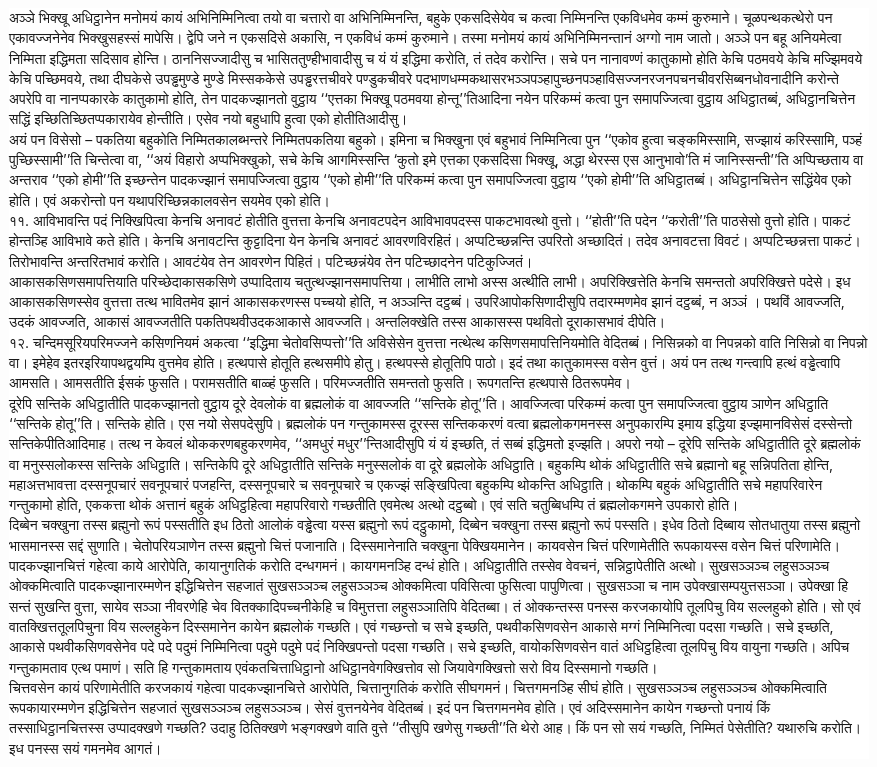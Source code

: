 अञ्ञे भिक्खू अधिट्ठानेन मनोमयं कायं अभिनिम्मिनित्वा तयो वा चत्तारो वा अभिनिम्मिनन्ति, बहुके एकसदिसेयेव च कत्वा निम्मिनन्ति एकविधमेव कम्मं कुरुमाने। चूळपन्थकत्थेरो पन एकावज्जनेनेव भिक्खुसहस्सं मापेसि। द्वेपि जने न एकसदिसे अकासि, न एकविधं कम्मं कुरुमाने। तस्मा मनोमयं कायं अभिनिम्मिनन्तानं अग्गो नाम जातो। अञ्ञे पन बहू अनियमेत्वा निम्मिता इद्धिमता सदिसाव होन्ति। ठाननिसज्जादीसु च भासिततुण्हीभावादीसु च यं यं इद्धिमा करोति, तं तदेव करोन्ति। सचे पन नानावण्णं कातुकामो होति केचि पठमवये केचि मज्झिमवये केचि पच्छिमवये, तथा दीघकेसे उपड्ढमुण्डे मुण्डे मिस्सककेसे उपड्ढरत्तचीवरे पण्डुकचीवरे पदभाणधम्मकथासरभञ्ञपञ्हापुच्छनपञ्हाविसज्जनरजनपचनचीवरसिब्बनधोवनादीनि करोन्ते अपरेपि वा नानप्पकारके कातुकामो होति, तेन पादकज्झानतो वुट्ठाय ‘‘एत्तका भिक्खू पठमवया होन्तू’’तिआदिना नयेन परिकम्मं कत्वा पुन समापज्जित्वा वुट्ठाय अधिट्ठातब्बं, अधिट्ठानचित्तेन सद्धिं इच्छितिच्छितप्पकारायेव होन्तीति। एसेव नयो बहुधापि हुत्वा एको होतीतिआदीसु।  
अयं पन विसेसो – पकतिया बहुकोति निम्मितकालब्भन्तरे निम्मितपकतिया बहुको। इमिना च भिक्खुना एवं बहुभावं निम्मिनित्वा पुन ‘‘एकोव हुत्वा चङ्कमिस्सामि, सज्झायं करिस्सामि, पञ्हं पुच्छिस्सामी’’ति चिन्तेत्वा वा, ‘‘अयं विहारो अप्पभिक्खुको, सचे केचि आगमिस्सन्ति ‘कुतो इमे एत्तका एकसदिसा भिक्खू, अद्धा थेरस्स एस आनुभावो’ति मं जानिस्सन्ती’’ति अप्पिच्छताय वा अन्तराव ‘‘एको होमी’’ति इच्छन्तेन पादकज्झानं समापज्जित्वा वुट्ठाय ‘‘एको होमी’’ति परिकम्मं कत्वा पुन समापज्जित्वा वुट्ठाय ‘‘एको होमी’’ति अधिट्ठातब्बं। अधिट्ठानचित्तेन सद्धिंयेव एको होति। एवं अकरोन्तो पन यथापरिच्छिन्नकालवसेन सयमेव एको होति।  
११. आविभावन्ति पदं निक्खिपित्वा केनचि अनावटं होतीति वुत्तत्ता केनचि अनावटपदेन आविभावपदस्स पाकटभावत्थो वुत्तो। ‘‘होती’’ति पदेन ‘‘करोती’’ति पाठसेसो वुत्तो होति। पाकटं होन्तञ्हि आविभावे कते होति। केनचि अनावटन्ति कुट्टादिना येन केनचि अनावटं आवरणविरहितं। अप्पटिच्छन्नन्ति उपरितो अच्छादितं। तदेव अनावटत्ता विवटं। अप्पटिच्छन्नत्ता पाकटं। तिरोभावन्ति अन्तरितभावं करोति। आवटंयेव तेन आवरणेन पिहितं। पटिच्छन्नंयेव तेन पटिच्छादनेन पटिकुज्जितं।  
आकासकसिणसमापत्तियाति परिच्छेदाकासकसिणे उप्पादिताय चतुत्थज्झानसमापत्तिया। लाभीति लाभो अस्स अत्थीति लाभी। अपरिक्खित्तेति केनचि समन्ततो अपरिक्खित्ते पदेसे। इध आकासकसिणस्सेव वुत्तत्ता तत्थ भावितमेव झानं आकासकरणस्स पच्चयो होति, न अञ्ञन्ति दट्ठब्बं। उपरिआपोकसिणादीसुपि तदारम्मणमेव झानं दट्ठब्बं, न अञ्ञं । पथविं आवज्जति, उदकं आवज्जति, आकासं आवज्जतीति पकतिपथवीउदकआकासे आवज्जति। अन्तलिक्खेति तस्स आकासस्स पथवितो दूराकासभावं दीपेति।  
१२. चन्दिमसूरियपरिमज्जने कसिणनियमं अकत्वा ‘‘इद्धिमा चेतोवसिप्पत्तो’’ति अविसेसेन वुत्तत्ता नत्थेत्थ कसिणसमापत्तिनियमोति वेदितब्बं। निसिन्नको वा निपन्नको वाति निसिन्नो वा निपन्नो वा। इमेहेव इतरइरियापथद्वयम्पि वुत्तमेव होति। हत्थपासे होतूति हत्थसमीपे होतु। हत्थपस्से होतूतिपि पाठो। इदं तथा कातुकामस्स वसेन वुत्तं। अयं पन तत्थ गन्त्वापि हत्थं वड्ढेत्वापि आमसति। आमसतीति ईसकं फुसति। परामसतीति बाळ्हं फुसति। परिमज्जतीति समन्ततो फुसति। रूपगतन्ति हत्थपासे ठितरूपमेव।  
दूरेपि सन्तिके अधिट्ठातीति पादकज्झानतो वुट्ठाय दूरे देवलोकं वा ब्रह्मलोकं वा आवज्जति ‘‘सन्तिके होतू’’ति। आवज्जित्वा परिकम्मं कत्वा पुन समापज्जित्वा वुट्ठाय ञाणेन अधिट्ठाति ‘‘सन्तिके होतू’’ति। सन्तिके होति। एस नयो सेसपदेसुपि। ब्रह्मलोकं पन गन्तुकामस्स दूरस्स सन्तिककरणं वत्वा ब्रह्मलोकगमनस्स अनुपकारम्पि इमाय इद्धिया इज्झमानविसेसं दस्सेन्तो सन्तिकेपीतिआदिमाह। तत्थ न केवलं थोककरणबहुकरणमेव, ‘‘अमधुरं मधुर’’न्तिआदीसुपि यं यं इच्छति, तं सब्बं इद्धिमतो इज्झति। अपरो नयो – दूरेपि सन्तिके अधिट्ठातीति दूरे ब्रह्मलोकं वा मनुस्सलोकस्स सन्तिके अधिट्ठाति। सन्तिकेपि दूरे अधिट्ठातीति सन्तिके मनुस्सलोकं वा दूरे ब्रह्मलोके अधिट्ठाति। बहुकम्पि थोकं अधिट्ठातीति सचे ब्रह्मानो बहू सन्निपतिता होन्ति, महाअत्तभावत्ता दस्सनूपचारं सवनूपचारं पजहन्ति, दस्सनूपचारे च सवनूपचारे च एकज्झं सङ्खिपित्वा बहुकम्पि थोकन्ति अधिट्ठाति। थोकम्पि बहुकं अधिट्ठातीति सचे महापरिवारेन गन्तुकामो होति, एककत्ता थोकं अत्तानं बहुकं अधिट्ठहित्वा महापरिवारो गच्छतीति एवमेत्थ अत्थो दट्ठब्बो। एवं सति चतुब्बिधम्पि तं ब्रह्मलोकगमने उपकारो होति।  
दिब्बेन चक्खुना तस्स ब्रह्मुनो रूपं पस्सतीति इध ठितो आलोकं वड्ढेत्वा यस्स ब्रह्मुनो रूपं दट्ठुकामो, दिब्बेन चक्खुना तस्स ब्रह्मुनो रूपं पस्सति। इधेव ठितो दिब्बाय सोतधातुया तस्स ब्रह्मुनो भासमानस्स सद्दं सुणाति। चेतोपरियञाणेन तस्स ब्रह्मुनो चित्तं पजानाति। दिस्समानेनाति चक्खुना पेक्खियमानेन। कायवसेन चित्तं परिणामेतीति रूपकायस्स वसेन चित्तं परिणामेति। पादकज्झानचित्तं गहेत्वा काये आरोपेति, कायानुगतिकं करोति दन्धगमनं। कायगमनञ्हि दन्धं होति। अधिट्ठातीति तस्सेव वेवचनं, सन्निट्ठापेतीति अत्थो। सुखसञ्ञञ्च लहुसञ्ञञ्च ओक्कमित्वाति पादकज्झानारम्मणेन इद्धिचित्तेन सहजातं सुखसञ्ञञ्च लहुसञ्ञञ्च ओक्कमित्वा पविसित्वा फुसित्वा पापुणित्वा। सुखसञ्ञा च नाम उपेक्खासम्पयुत्तसञ्ञा। उपेक्खा हि सन्तं सुखन्ति वुत्ता, सायेव सञ्ञा नीवरणेहि चेव वितक्कादिपच्चनीकेहि च विमुत्तत्ता लहुसञ्ञातिपि वेदितब्बा। तं ओक्कन्तस्स पनस्स करजकायोपि तूलपिचु विय सल्लहुको होति। सो एवं वातक्खित्ततूलपिचुना विय सल्लहुकेन दिस्समानेन कायेन ब्रह्मलोकं गच्छति। एवं गच्छन्तो च सचे इच्छति, पथवीकसिणवसेन आकासे मग्गं निम्मिनित्वा पदसा गच्छति। सचे इच्छति, आकासे पथवीकसिणवसेनेव पदे पदे पदुमं निम्मिनित्वा पदुमे पदुमे पदं निक्खिपन्तो पदसा गच्छति। सचे इच्छति, वायोकसिणवसेन वातं अधिट्ठहित्वा तूलपिचु विय वायुना गच्छति। अपिच गन्तुकामताव एत्थ पमाणं। सति हि गन्तुकामताय एवंकतचित्ताधिट्ठानो अधिट्ठानवेगक्खित्तोव सो जियावेगक्खित्तो सरो विय दिस्समानो गच्छति।  
चित्तवसेन कायं परिणामेतीति करजकायं गहेत्वा पादकज्झानचित्ते आरोपेति, चित्तानुगतिकं करोति सीघगमनं। चित्तगमनञ्हि सीघं होति। सुखसञ्ञञ्च लहुसञ्ञञ्च ओक्कमित्वाति रूपकायारम्मणेन इद्धिचित्तेन सहजातं सुखसञ्ञञ्च लहुसञ्ञञ्च। सेसं वुत्तनयेनेव वेदितब्बं। इदं पन चित्तगमनमेव होति। एवं अदिस्समानेन कायेन गच्छन्तो पनायं किं तस्साधिट्ठानचित्तस्स उप्पादक्खणे गच्छति? उदाहु ठितिक्खणे भङ्गक्खणे वाति वुत्ते ‘‘तीसुपि खणेसु गच्छती’’ति थेरो आह। किं पन सो सयं गच्छति, निम्मितं पेसेतीति? यथारुचि करोति। इध पनस्स सयं गमनमेव आगतं।  